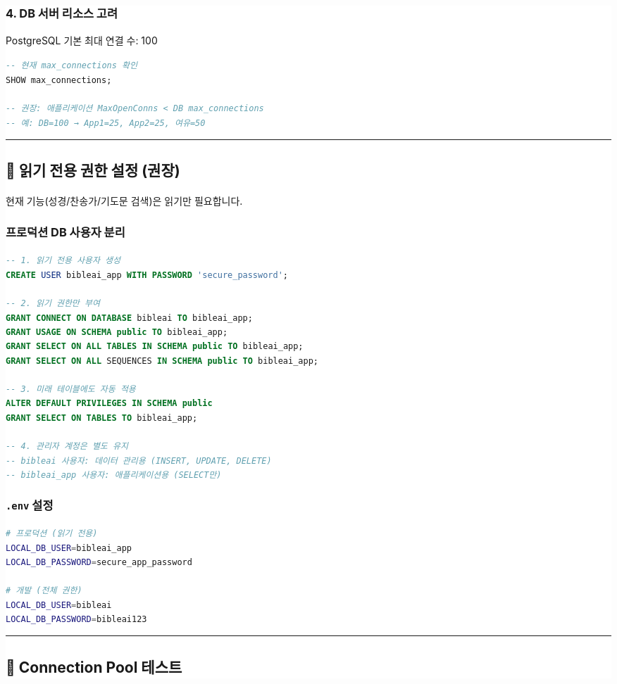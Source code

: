 ### 4. **DB 서버 리소스 고려**

PostgreSQL 기본 최대 연결 수: 100
```sql
-- 현재 max_connections 확인
SHOW max_connections;

-- 권장: 애플리케이션 MaxOpenConns < DB max_connections
-- 예: DB=100 → App1=25, App2=25, 여유=50
```

---

## 🔐 읽기 전용 권한 설정 (권장)

현재 기능(성경/찬송가/기도문 검색)은 읽기만 필요합니다.

### 프로덕션 DB 사용자 분리
```sql
-- 1. 읽기 전용 사용자 생성
CREATE USER bibleai_app WITH PASSWORD 'secure_password';

-- 2. 읽기 권한만 부여
GRANT CONNECT ON DATABASE bibleai TO bibleai_app;
GRANT USAGE ON SCHEMA public TO bibleai_app;
GRANT SELECT ON ALL TABLES IN SCHEMA public TO bibleai_app;
GRANT SELECT ON ALL SEQUENCES IN SCHEMA public TO bibleai_app;

-- 3. 미래 테이블에도 자동 적용
ALTER DEFAULT PRIVILEGES IN SCHEMA public
GRANT SELECT ON TABLES TO bibleai_app;

-- 4. 관리자 계정은 별도 유지
-- bibleai 사용자: 데이터 관리용 (INSERT, UPDATE, DELETE)
-- bibleai_app 사용자: 애플리케이션용 (SELECT만)
```

### `.env` 설정
```bash
# 프로덕션 (읽기 전용)
LOCAL_DB_USER=bibleai_app
LOCAL_DB_PASSWORD=secure_app_password

# 개발 (전체 권한)
LOCAL_DB_USER=bibleai
LOCAL_DB_PASSWORD=bibleai123
```

---

## 🧪 Connection Pool 테스트
